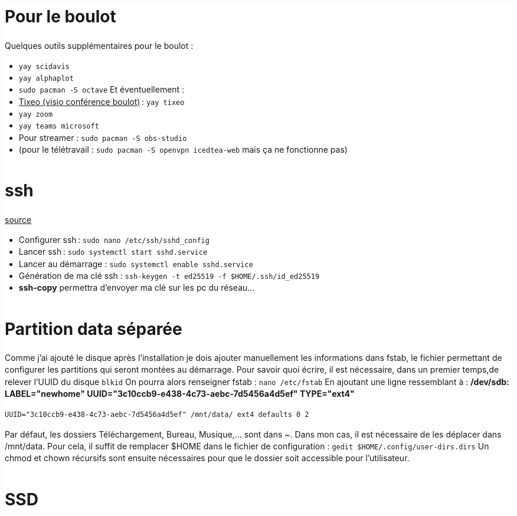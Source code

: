 

# Pour le boulot

Quelques outils supplémentaires pour le boulot :

* `yay scidavis`
* `yay alphaplot`
* `sudo pacman -S octave`
  Et éventuellement :
* [Tixeo (visio conférence boulot)](https://www.tixeo.com/) : `yay tixeo`
* `yay zoom`
* `yay teams microsoft`
* Pour streamer : `sudo pacman -S obs-studio`
* (pour le télétravail : `sudo pacman -S openvpn icedtea-web` mais ça ne fonctionne pas)



# ssh

[source](https://wiki.archlinux.fr/ssh)

* Configurer ssh : `sudo nano /etc/ssh/sshd_config`
* Lancer ssh : `sudo systemctl start sshd.service`
* Lancer au démarrage : `sudo systemctl enable sshd.service`
* Génération de ma clé ssh : `ssh-keygen -t ed25519 -f $HOME/.ssh/id_ed25519`
* **ssh-copy** permettra d’envoyer ma clé sur les pc du réseau…



# Partition data séparée

Comme j’ai ajouté le disque après l’installation je dois ajouter manuellement les informations dans fstab, le fichier permettant de configurer les partitions qui seront montées au démarrage. Pour savoir quoi écrire, il est nécessaire, dans un premier temps,de relever l’UUID du disque
`blkid`
On pourra alors renseigner fstab :
`nano /etc/fstab`
En ajoutant une ligne ressemblant à :
**/dev/sdb: LABEL="newhome" UUID="3c10ccb9-e438-4c73-aebc-7d5456a4d5ef" TYPE="ext4"**

```
UUID="3c10ccb9-e438-4c73-aebc-7d5456a4d5ef" /mnt/data/ ext4 defaults 0 2
```

Par défaut, les dossiers Téléchargement, Bureau, Musique,… sont dans ~. Dans mon cas, il est nécessaire de les déplacer dans /mnt/data. Pour cela, il suffit de remplacer $HOME dans le fichier de configuration :
`gedit $HOME/.config/user-dirs.dirs`
Un chmod et chown récursifs sont ensuite nécessaires pour que le dossier soit accessible pour l’utilisateur.

# SSD
